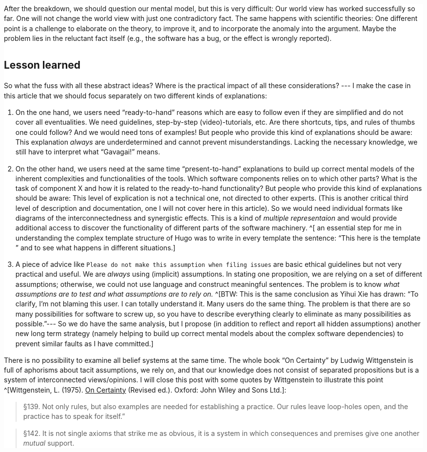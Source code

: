 After the breakdown, we should question our mental model, but this is very difficult: Our world view has worked successfully so far. One will not change the world view with just one contradictory fact. The same happens with scientific theories: One different point is a challenge to elaborate on the theory, to improve it, and to incorporate the anomaly into the argument.  Maybe the problem lies in the reluctant fact itself (e.g., the software has a bug, or the effect is wrongly reported).

## Lesson learned

So what the fuss with all these abstract ideas? Where is the practical impact of all these considerations? --- I make the case in this article that we should focus separately on two different kinds of explanations:

1. On the one hand, we users need “ready-to-hand” reasons which are easy to follow even if they are simplified and do not cover all eventualities. We need guidelines, step-by-step (video)-tutorials, etc. Are there shortcuts, tips, and rules of thumbs one could follow? And we would need tons of examples! But people who provide this kind of explanations should be aware: This explanation *always* are underdetermined and cannot prevent misunderstandings. Lacking the necessary knowledge, we still have to interpret what “Gavagai!” means.

2. On the other hand, we users need at the same time “present-to-hand” explanations to build up correct mental models of the inherent complexities and functionalities of the tools. Which software components relies on to which other parts? What is the task of component X and how it is related to the ready-to-hand functionality? But people who provide this kind of explanations should be aware: This level of explication is not a technical one, not directed to other experts. (This is another critical third level of description and documentation, one I will not cover here in this article). So we would need individual formats like diagrams of the interconnectedness and synergistic effects. This is a kind of _multiple representaion_ and would provide additional access to discover the functionality of different parts of the software machinery. ^[ an essential step for me in understanding the complex template structure of Hugo was to write in every template the sentence: “This here is the template <name of the file>” and to see what happens in different situations.]

3. A piece of advice like `Please do not make this assumption when filing issues` are basic ethical guidelines but not very practical and useful. We are _always_ using (implicit) assumptions. In stating one proposition, we are relying on a set of different assumptions; otherwise, we could not use language and construct meaningful sentences. The problem is to know _what assumptions are to test and what assumptions are to rely on._ ^[BTW: This is the same conclusion as Yihui Xie has drawn: “To clarify, I’m not blaming this user. I can totally understand it. Many users do the same thing. The problem is that there are so many possibilities for software to screw up, so you have to describe everything clearly to eliminate as many possibilities as possible.”--- So we do have the same analysis, but I propose (in addition to reflect and report all hidden assumptions) another new long term strategy (namely helping to build up correct mental models about the complex software dependencies) to prevent similar faults as I have committed.] 

There is no possibility to examine all belief systems at the same time. The whole book “On Certainty” by Ludwig Wittgenstein is full of aphorisms about tacit assumptions, we rely on, and that our knowledge does not consist of separated propositions but is a system of interconnected views/opinions. I will close this post with some quotes by Wittgenstein to illustrate this point ^[Wittgenstein, L. (1975). [On Certainty](http://critique-of-pure-reason.com/notes-on-wittgensteins-on-certainty-part-6/) (Revised ed.). Oxford: John Wiley and Sons Ltd.]:

> §139. Not only rules, but also examples are needed for establishing a practice. Our rules leave loop-holes open, and the practice has to speak for itself.”

> §142. It is not single axioms that strike me as obvious, it is a system in which consequences and premises give one another _mutual_ support.
